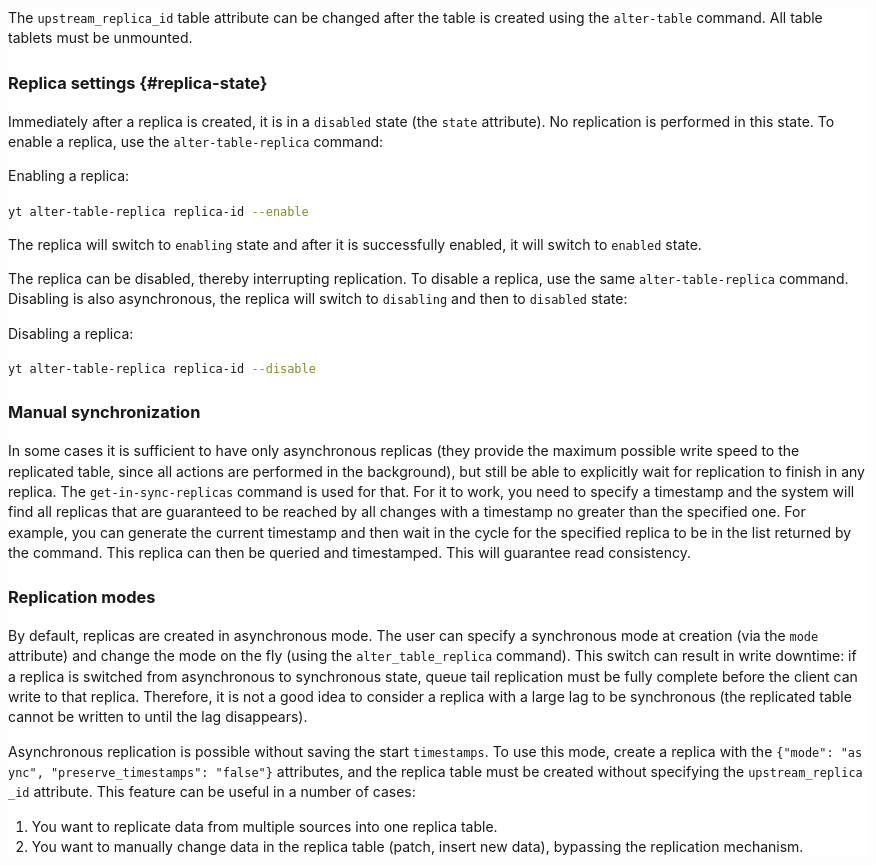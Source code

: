 The `upstream_replica_id` table attribute can be changed after the table is created using the `alter-table` command. All table tablets must be unmounted.

### Replica settings {#replica-state}

Immediately after a replica is created, it is in a `disabled` state (the `state` attribute). No replication is performed in this state. To enable a replica, use the `alter-table-replica` command:

Enabling a replica:

```bash
yt alter-table-replica replica-id --enable
```

The replica will switch to `enabling` state and after it is successfully enabled, it will switch to `enabled` state.

The replica can be disabled, thereby interrupting replication. To disable a replica, use the same `alter-table-replica` command. Disabling is also asynchronous, the replica will switch to `disabling` and then to `disabled` state:

Disabling a replica:

```bash
yt alter-table-replica replica-id --disable
```

### Manual synchronization

In some cases it is sufficient to have only asynchronous replicas (they provide the maximum possible write speed to the replicated table, since all actions are performed in the background), but still be able to explicitly wait for replication to finish in any replica. The `get-in-sync-replicas` command is used for that. For it to work, you need to specify a timestamp and the system will find all replicas that are guaranteed to be reached by all changes with a timestamp no greater than the specified one. For example, you can generate the current timestamp and then wait in the cycle for the specified replica to be in the list returned by the command. This replica can then be queried and timestamped. This will guarantee read consistency.

### Replication modes

By default, replicas are created in asynchronous mode. The user can specify a synchronous mode at creation (via the `mode` attribute) and change the mode on the fly (using the `alter_table_replica` command). This switch can result in write downtime: if a replica is switched from asynchronous to synchronous state, queue tail replication must be fully complete before the client can write to that replica. Therefore, it is not a good idea to consider a replica with a large lag to be synchronous (the replicated table cannot be written to until the lag disappears).

Asynchronous replication is possible without saving the start `timestamps`. To use this mode, create a replica with the `{"mode": "async", "preserve_timestamps": "false"}` attributes, and the replica table must be created without specifying the `upstream_replica_id` attribute. This feature can be useful in a number of cases:

1. You want to replicate data from multiple sources into one replica table.
2. You want to manually change data in the replica table (patch, insert new data), bypassing the replication mechanism.
